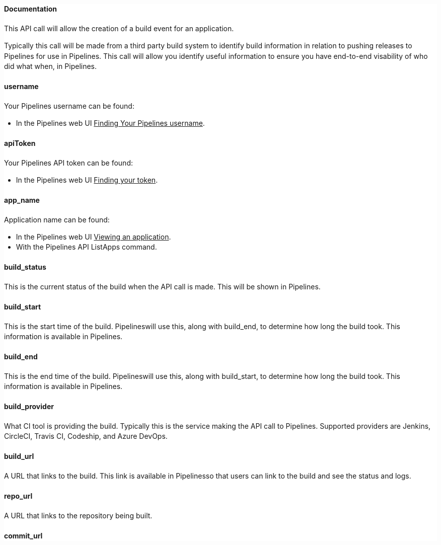 #### Documentation

This API call will allow the creation of a build event for an application.

Typically this call will be made from a third party build system to identify build information in relation to pushing releases to Pipelines for use in Pipelines. This call will allow you identify useful information to ensure you have end-to-end visability of who did what when, in Pipelines.

#### username

Your Pipelines username can be found:

* In the Pipelines web UI [Finding Your Pipelines username](./account.html).


#### apiToken

Your Pipelines API token can be found:

* In the Pipelines web UI [Finding your token](./api-token.html).

#### app_name

Application name can be found:

* In the Pipelines web UI [Viewing an application](./application-manage.html).
* With the Pipelines API ListApps command.

#### build_status

This is the current status of the build when the API call is made. This will be shown in Pipelines.

#### build_start

This is the start time of the build. Pipelineswill use this, along with build_end, to determine how long the build took. This information is available in Pipelines.

#### build_end

This is the end time of the build. Pipelineswill use this, along with build_start, to determine how long the build took. This information is available in Pipelines.

#### build_provider

What CI tool is providing the build. Typically this is the service making the API call to Pipelines. Supported providers are Jenkins, CircleCI, Travis CI, Codeship, and Azure DevOps.

#### build_url

A URL that links to the build. This link is available in Pipelinesso that users can link to the build and see the status and logs.

#### repo_url

A URL that links to the repository being built.

#### commit_url
